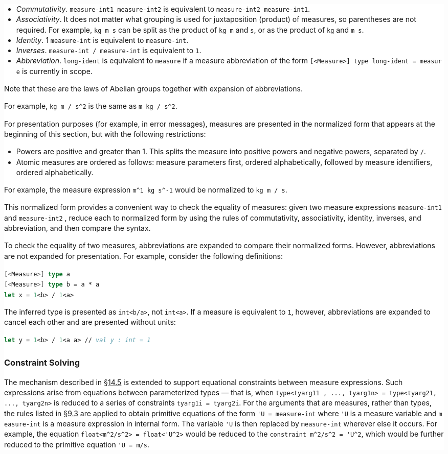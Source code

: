 - _Commutativity_. `measure-int1 measure-int2` is equivalent to `measure-int2 measure-int1`.
- _Associativity_. It does not matter what grouping is used for juxtaposition (product) of measures, so parentheses are not required. For example, `kg m s` can be split as the product of `kg m` and `s`, or as the product of `kg` and `m s`.
- _Identity_. 1 `measure-int` is equivalent to `measure-int`.
- _Inverses_. `measure-int / measure-int` is equivalent to `1`.
- _Abbreviation_. `long-ident` is equivalent to `measure` if a measure abbreviation of the form `[<Measure>] type long-ident = measure` is currently in scope.

Note that these are the laws of Abelian groups together with expansion of abbreviations.

For example, `kg m / s^2` is the same as `m kg / s^2`.

For presentation purposes (for example, in error messages), measures are presented in the normalized form that appears at the beginning of this section, but with the following restrictions:

- Powers are positive and greater than 1. This splits the measure into positive powers and negative powers, separated by `/`.
- Atomic measures are ordered as follows: measure parameters first, ordered alphabetically, followed by measure identifiers, ordered alphabetically.

For example, the measure expression `m^1 kg s^-1` would be normalized to `kg m / s`.

This normalized form provides a convenient way to check the equality of measures: given two measure expressions `measure-int1` and `measure-int2` , reduce each to normalized form by using the rules of commutativity, associativity, identity, inverses, and abbreviation, and then compare the syntax.

To check the equality of two measures, abbreviations are expanded to compare their normalized forms. However, abbreviations are not expanded for presentation. For example, consider the following definitions:

```fsharp
[<Measure>] type a
[<Measure>] type b = a * a
let x = 1<b> / 1<a>
```

The inferred type is presented as `int<b/a>`, not `int<a>`. If a measure is equivalent to `1`, however, abbreviations are expanded to cancel each other and are presented without units:

```fsharp
let y = 1<b> / 1<a a> // val y : int = 1
```

### Constraint Solving

The mechanism described in [§14.5](inference-procedures.md#constraint-solving) is extended to support equational constraints between measure expressions. Such expressions arise from equations between parameterized types — that is, when `type<tyarg11 , ..., tyarg1n> = type<tyarg21, ..., tyarg2n>` is reduced to a series of constraints `tyarg1i = tyarg2i`. For the arguments that are measures, rather than types, the rules listed in [§9.3](units-of-measure.md#relations-on-measures) are applied to obtain primitive equations of the form `'U = measure-int` where `'U` is a measure variable and `measure-int` is a measure expression in internal form. The variable `'U` is then replaced by `measure-int` wherever else it occurs. For example, the equation `float<m^2/s^2> = float<'U^2>` would be reduced to the `constraint m^2/s^2 = 'U^2`, which would be further reduced to the primitive equation `'U = m/s`.
